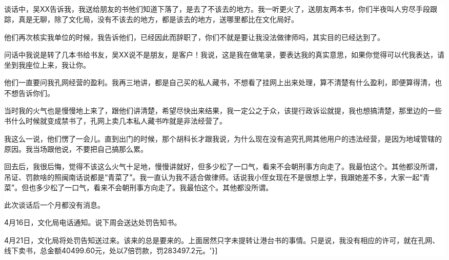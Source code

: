 谈话中，吴XX告诉我，我送给朋友的书他们知道下落了，是去了不该去的地方。我一听更火了，送朋友两本书，你们半夜叫人穷尽手段跟踪，真是无聊，除了文化局，没有不该去的地方，都是该去的地方，送哪里都比在文化局好。

他们再次核实我单位的时候，我告诉他们，已经因此而辞职了，你们不就是要让我没法做律师吗，其实目的已经达到了。

问话中我说是转了几本书给书友，吴XX说不是朋友，是客户！我说，这是我在做笔录，要表达我的真实意思，如果你觉得可以代我表达，请坐到我座位上来，我让你。

他们一直要问我孔网经营的盈利。我再三地讲，都是自己买的私人藏书，不想看了挂网上出来处理，算不清楚有什么盈利，即便算得清，也不想告诉你们。

当时我的火气也是慢慢地上来了，跟他们讲清楚，希望尽快出来结果，我一定公之于众，该提行政诉讼就提，我也想搞清楚，那里边的一些书什么时候就变成禁书了，孔网上卖几本私人藏书咋就是非法经营了。

我这么一说，他们愣了一会儿。直到出门的时候，那个胡科长才跟我说，为什么现在没有追究孔网其他用户的违法经营，是因为地域管辖的原因。我当场跟他说，不要把自己搞那么累。

回去后，我很后悔，觉得不该这么火气十足地，慢慢讲就好，但多少松了一口气，看来不会朝刑事方向走了。我最怕这个。其他都没所谓，吊证、罚款啥的照闽南话说都是“青菜了”。我一直认为我不适合做律师。话说我小侄女现在不是很想上学，我跟她差不多，大家一起“青菜”。但也多少松了一口气，看来不会朝刑事方向走了。我最怕这个。其他都没所谓。

此次谈话后一个月都没有消息。

4月16日，文化局电话通知。说下周会送达处罚告知书。

4月21日，文化局将处罚告知送过来。该来的总是要来的。上面居然只字未提转让港台书的事情。只是说，我没有相应的许可，就在孔网、线下卖书，总金额40499.60元，处以7倍罚款，罚283497.2元。'}]